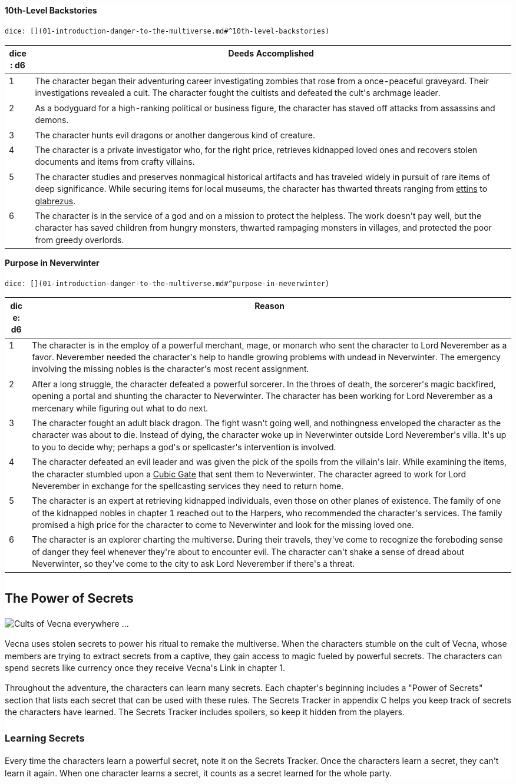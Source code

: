 **10th-Level Backstories**

`dice: [](01-introduction-danger-to-the-multiverse.md#^10th-level-backstories)`

| dice: d6 | Deeds Accomplished |
|----------|--------------------|
| 1 | The character began their adventuring career investigating zombies that rose from a once-peaceful graveyard. Their investigations revealed a cult. The character fought the cultists and defeated the cult's archmage leader. |
| 2 | As a bodyguard for a high-ranking political or business figure, the character has staved off attacks from assassins and demons. |
| 3 | The character hunts evil dragons or another dangerous kind of creature. |
| 4 | The character is a private investigator who, for the right price, retrieves kidnapped loved ones and recovers stolen documents and items from crafty villains. |
| 5 | The character studies and preserves nonmagical historical artifacts and has traveled widely in pursuit of rare items of deep significance. While securing items for local museums, the character has thwarted threats ranging from [ettins](3-Mechanics/CLI/bestiary/giant/ettin.md) to [glabrezus](3-Mechanics/CLI/bestiary/fiend/glabrezu.md). |
| 6 | The character is in the service of a god and on a mission to protect the helpless. The work doesn't pay well, but the character has saved children from hungry monsters, thwarted rampaging monsters in villages, and protected the poor from greedy overlords. |{ #10th-level-backstories}


**Purpose in Neverwinter**

`dice: [](01-introduction-danger-to-the-multiverse.md#^purpose-in-neverwinter)`

| dice: d6 | Reason |
|----------|--------|
| 1 | The character is in the employ of a powerful merchant, mage, or monarch who sent the character to Lord Neverember as a favor. Neverember needed the character's help to handle growing problems with undead in Neverwinter. The emergency involving the missing nobles is the character's most recent assignment. |
| 2 | After a long struggle, the character defeated a powerful sorcerer. In the throes of death, the sorcerer's magic backfired, opening a portal and shunting the character to Neverwinter. The character has been working for Lord Neverember as a mercenary while figuring out what to do next. |
| 3 | The character fought an adult black dragon. The fight wasn't going well, and nothingness enveloped the character as the character was about to die. Instead of dying, the character woke up in Neverwinter outside Lord Neverember's villa. It's up to you to decide why; perhaps a god's or spellcaster's intervention is involved. |
| 4 | The character defeated an evil leader and was given the pick of the spoils from the villain's lair. While examining the items, the character stumbled upon a [Cubic Gate](3-Mechanics/CLI/items/cubic-gate.md) that sent them to Neverwinter. The character agreed to work for Lord Neverember in exchange for the spellcasting services they need to return home. |
| 5 | The character is an expert at retrieving kidnapped individuals, even those on other planes of existence. The family of one of the kidnapped nobles in chapter 1 reached out to the Harpers, who recommended the character's services. The family promised a high price for the character to come to Neverwinter and look for the missing loved one. |
| 6 | The character is an explorer charting the multiverse. During their travels, they've come to recognize the foreboding sense of danger they feel whenever they're about to encounter evil. The character can't shake a sense of dread about Neverwinter, so they've come to the city to ask Lord Neverember if there's a threat. |{ #purpose-in-neverwinter}


## The Power of Secrets

![Cults of Vecna everywhere ...](3-Mechanics/CLI/adventures/vecna-eve-of-ruin/img/007-00-008-cult-of-vecna.webp#center "Cults of Vecna everywhere are conducting rituals to siphon victims' secrets, which will fuel the lich's ritual to remake the multiverse")

Vecna uses stolen secrets to power his ritual to remake the multiverse. When the characters stumble on the cult of Vecna, whose members are trying to extract secrets from a captive, they gain access to magic fueled by powerful secrets. The characters can spend secrets like currency once they receive Vecna's Link in chapter 1.

Throughout the adventure, the characters can learn many secrets. Each chapter's beginning includes a "Power of Secrets" section that lists each secret that can be used with these rules. The Secrets Tracker in appendix C helps you keep track of secrets the characters have learned. The Secrets Tracker includes spoilers, so keep it hidden from the players.

### Learning Secrets

Every time the characters learn a powerful secret, note it on the Secrets Tracker. Once the characters learn a secret, they can't learn it again. When one character learns a secret, it counts as a secret learned for the whole party.
